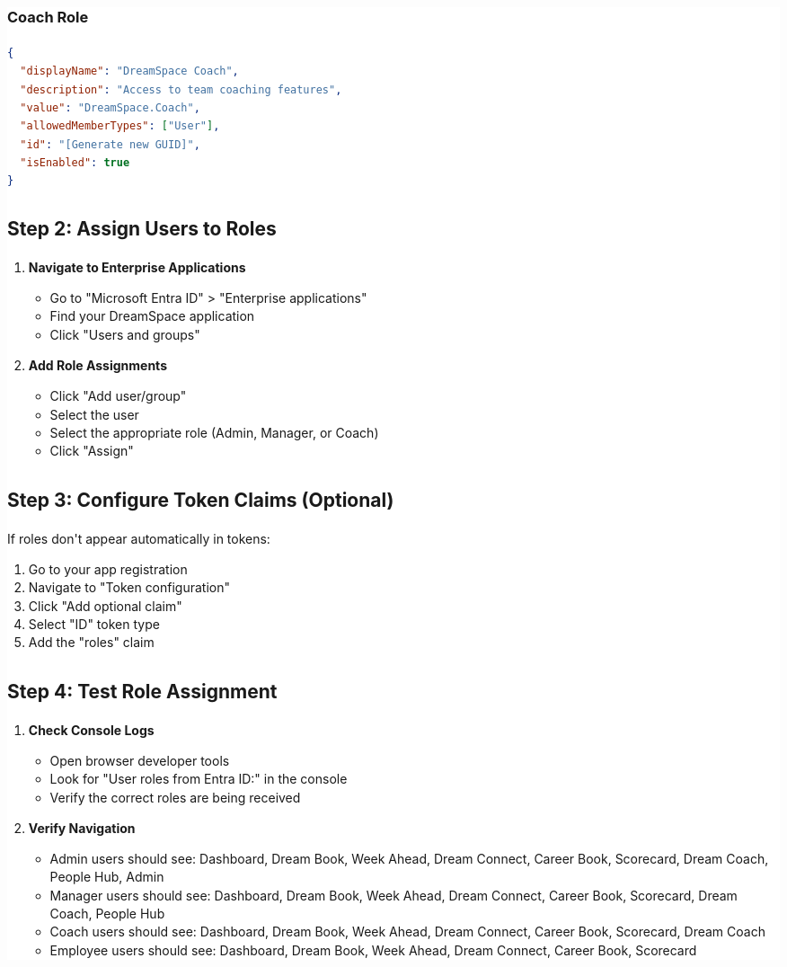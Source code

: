 ### Coach Role
```json
{
  "displayName": "DreamSpace Coach",
  "description": "Access to team coaching features",
  "value": "DreamSpace.Coach",
  "allowedMemberTypes": ["User"],
  "id": "[Generate new GUID]",
  "isEnabled": true
}
```

## Step 2: Assign Users to Roles

1. **Navigate to Enterprise Applications**
   - Go to "Microsoft Entra ID" > "Enterprise applications"
   - Find your DreamSpace application
   - Click "Users and groups"

2. **Add Role Assignments**
   - Click "Add user/group"
   - Select the user
   - Select the appropriate role (Admin, Manager, or Coach)
   - Click "Assign"

## Step 3: Configure Token Claims (Optional)

If roles don't appear automatically in tokens:

1. Go to your app registration
2. Navigate to "Token configuration"
3. Click "Add optional claim"
4. Select "ID" token type
5. Add the "roles" claim

## Step 4: Test Role Assignment

1. **Check Console Logs**
   - Open browser developer tools
   - Look for "User roles from Entra ID:" in the console
   - Verify the correct roles are being received

2. **Verify Navigation**
   - Admin users should see: Dashboard, Dream Book, Week Ahead, Dream Connect, Career Book, Scorecard, Dream Coach, People Hub, Admin
   - Manager users should see: Dashboard, Dream Book, Week Ahead, Dream Connect, Career Book, Scorecard, Dream Coach, People Hub
   - Coach users should see: Dashboard, Dream Book, Week Ahead, Dream Connect, Career Book, Scorecard, Dream Coach
   - Employee users should see: Dashboard, Dream Book, Week Ahead, Dream Connect, Career Book, Scorecard
